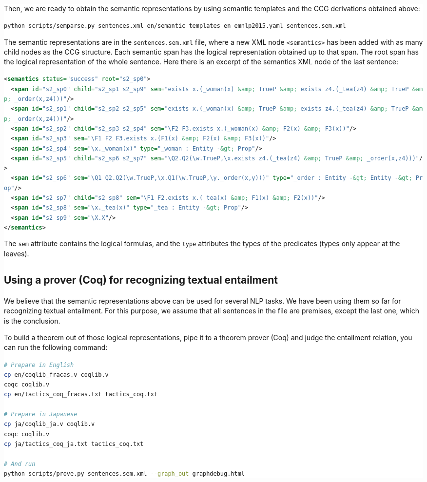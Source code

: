 Then, we are ready to obtain the semantic representations by using semantic
templates and the CCG derivations obtained above:

```bash
python scripts/semparse.py sentences.xml en/semantic_templates_en_emnlp2015.yaml sentences.sem.xml
```

The semantic representations are in the `sentences.sem.xml` file,
where a new XML node `<semantics>` has been added with as many child nodes
as the CCG structure. Each semantic span has the logical representation
obtained up to that span. The root span has the logical representation
of the whole sentence. Here there is an excerpt of the semantics XML node
of the last sentence:

```xml
<semantics status="success" root="s2_sp0">
  <span id="s2_sp0" child="s2_sp1 s2_sp9" sem="exists x.(_woman(x) &amp; TrueP &amp; exists z4.(_tea(z4) &amp; TrueP &amp; _order(x,z4)))"/>
  <span id="s2_sp1" child="s2_sp2 s2_sp5" sem="exists x.(_woman(x) &amp; TrueP &amp; exists z4.(_tea(z4) &amp; TrueP &amp; _order(x,z4)))"/>
  <span id="s2_sp2" child="s2_sp3 s2_sp4" sem="\F2 F3.exists x.(_woman(x) &amp; F2(x) &amp; F3(x))"/>
  <span id="s2_sp3" sem="\F1 F2 F3.exists x.(F1(x) &amp; F2(x) &amp; F3(x))"/>
  <span id="s2_sp4" sem="\x._woman(x)" type="_woman : Entity -&gt; Prop"/>
  <span id="s2_sp5" child="s2_sp6 s2_sp7" sem="\Q2.Q2(\w.TrueP,\x.exists z4.(_tea(z4) &amp; TrueP &amp; _order(x,z4)))"/>
  <span id="s2_sp6" sem="\Q1 Q2.Q2(\w.TrueP,\x.Q1(\w.TrueP,\y._order(x,y)))" type="_order : Entity -&gt; Entity -&gt; Prop"/>
  <span id="s2_sp7" child="s2_sp8" sem="\F1 F2.exists x.(_tea(x) &amp; F1(x) &amp; F2(x))"/>
  <span id="s2_sp8" sem="\x._tea(x)" type="_tea : Entity -&gt; Prop"/>
  <span id="s2_sp9" sem="\X.X"/>
</semantics>
```

The `sem` attribute contains the logical formulas, and the `type` attributes
the types of the predicates (types only appear at the leaves).

## Using a prover (Coq) for recognizing textual entailment

We believe that the semantic representations above can be used
for several NLP tasks. We have been using them so far
for recognizing textual entailment. For this purpose,
we assume that all sentences in the file are premises,
except the last one, which is the conclusion.

To build a theorem out of those logical representations,
pipe it to a theorem prover (Coq) and judge the entailment
relation, you can run the following command:

```bash
# Prepare in English
cp en/coqlib_fracas.v coqlib.v
coqc coqlib.v
cp en/tactics_coq_fracas.txt tactics_coq.txt

# Prepare in Japanese
cp ja/coqlib_ja.v coqlib.v
coqc coqlib.v
cp ja/tactics_coq_ja.txt tactics_coq.txt

# And run
python scripts/prove.py sentences.sem.xml --graph_out graphdebug.html
```
